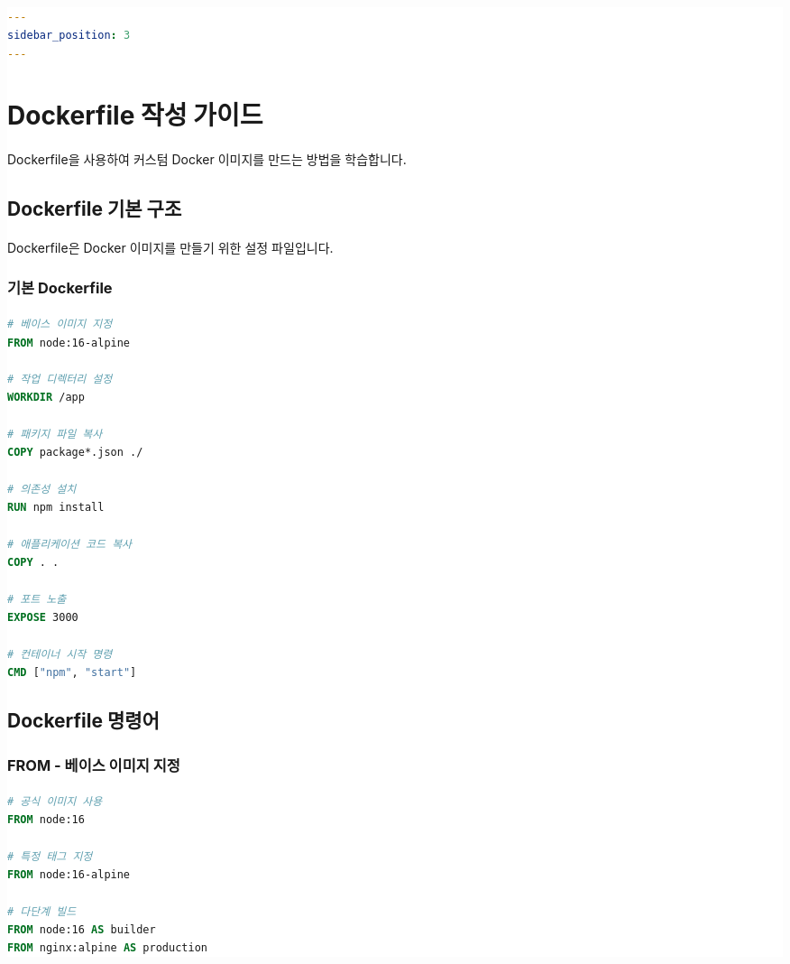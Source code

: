 ```yaml
---
sidebar_position: 3
---
```


# Dockerfile 작성 가이드

Dockerfile을 사용하여 커스텀 Docker 이미지를 만드는 방법을 학습합니다.

## Dockerfile 기본 구조

Dockerfile은 Docker 이미지를 만들기 위한 설정 파일입니다.

### 기본 Dockerfile

```dockerfile
# 베이스 이미지 지정
FROM node:16-alpine

# 작업 디렉터리 설정
WORKDIR /app

# 패키지 파일 복사
COPY package*.json ./

# 의존성 설치
RUN npm install

# 애플리케이션 코드 복사
COPY . .

# 포트 노출
EXPOSE 3000

# 컨테이너 시작 명령
CMD ["npm", "start"]
```

## Dockerfile 명령어

### FROM - 베이스 이미지 지정

```dockerfile
# 공식 이미지 사용
FROM node:16

# 특정 태그 지정
FROM node:16-alpine

# 다단계 빌드
FROM node:16 AS builder
FROM nginx:alpine AS production
```
